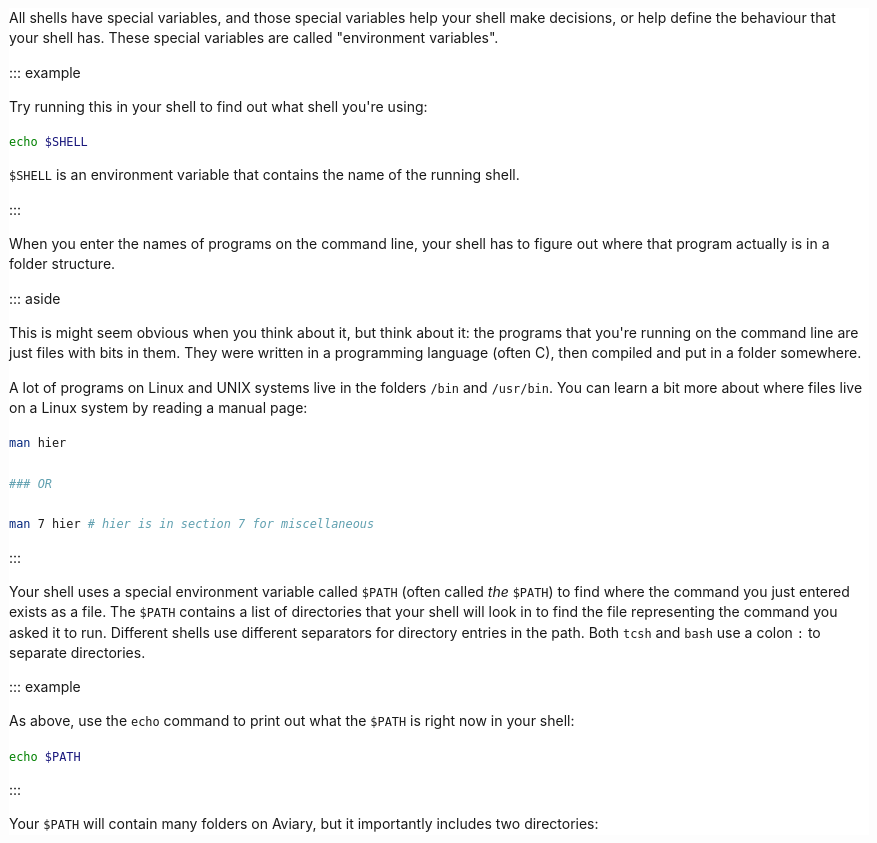 [`SNAKE_CASE`]: https://en.wikipedia.org/wiki/Snake_case

All shells have special variables, and those special variables help your shell
make decisions, or help define the behaviour that your shell has. These special
variables are called "environment variables".

::: example

Try running this in your shell to find out what shell you're using:

```bash
echo $SHELL
```

`$SHELL` is an environment variable that contains the name of the running shell.

:::

When you enter the names of programs on the command line, your shell has to
figure out where that program actually is in a folder structure.

::: aside

This is might seem obvious when you think about it, but think about it: the
programs that you're running on the command line are just files with bits in
them. They were written in a programming language (often C), then compiled and
put in a folder somewhere.

A lot of programs on Linux and UNIX systems live in the folders `/bin` and
`/usr/bin`. You can learn a bit more about where files live on a Linux system by
reading a manual page:


```bash
man hier 

### OR

man 7 hier # hier is in section 7 for miscellaneous
```

:::

Your shell uses a special environment variable called `$PATH` (often called
*the* `$PATH`) to find where the command you just entered exists as a file. The
`$PATH` contains a list of directories that your shell will look in to find the
file representing the command you asked it to run. Different shells use
different separators for directory entries in the path. Both `tcsh` and `bash`
use a colon `:` to separate directories.

::: example

As above, use the `echo` command to print out what the `$PATH` is right now in
your shell:

```bash
echo $PATH
```

:::

Your `$PATH` will contain many folders on Aviary, but it importantly includes
two directories:


[wait a minute]: https://youtu.be/g3YiPC91QUk?t=58
[lingua franca]: https://en.wikipedia.org/wiki/Lingua_franca
[shebang]: https://en.wikipedia.org/wiki/Shebang_(Unix)
[caches]: https://en.wikipedia.org/wiki/Cache_(computing)